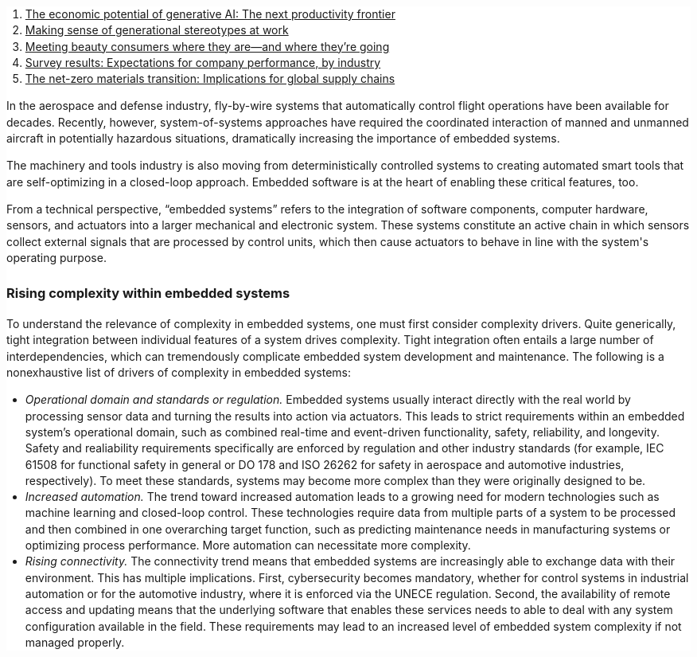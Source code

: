 1. [The economic potential of generative AI: The next productivity frontier](https://www.mckinsey.com/capabilities/mckinsey-digital/our-insights/the-economic-potential-of-generative-ai-the-next-productivity-frontier)
2. [Making sense of generational stereotypes at work](https://www.mckinsey.com/capabilities/people-and-organizational-performance/our-insights/making-sense-of-generational-stereotypes-at-work)
3. [Meeting beauty consumers where they are—and where they’re going](https://www.mckinsey.com/industries/retail/our-insights/meeting-beauty-consumers-where-they-are-and-where-theyre-going)
4. [Survey results: Expectations for company performance, by industry](https://www.mckinsey.com/capabilities/strategy-and-corporate-finance/our-insights/survey-results-expectations-for-company-performance-by-industry)
5. [The net-zero materials transition: Implications for global supply chains](https://www.mckinsey.com/industries/metals-and-mining/our-insights/the-net-zero-materials-transition-implications-for-global-supply-chains)

In the aerospace and defense industry, fly-by-wire systems that automatically control flight operations have been available for decades. Recently, however, system-of-systems approaches have required the coordinated interaction of manned and unmanned aircraft in potentially hazardous situations, dramatically increasing the importance of embedded systems.

The machinery and tools industry is also moving from deterministically controlled systems to creating automated smart tools that are self-optimizing in a closed-loop approach. Embedded software is at the heart of enabling these critical features, too.

From a technical perspective, “embedded systems” refers to the integration of software components, computer hardware, sensors, and actuators into a larger mechanical and electronic system. These systems constitute an active chain in which sensors collect external signals that are processed by control units, which then cause actuators to behave in line with the system's operating purpose.

### Rising complexity within embedded systems

To understand the relevance of complexity in embedded systems, one must first consider complexity drivers. Quite generically, tight integration between individual features of a system drives complexity. Tight integration often entails a large number of interdependencies, which can tremendously complicate embedded system development and maintenance. The following is a nonexhaustive list of drivers of complexity in embedded systems:

- *Operational domain and standards or regulation.* Embedded systems usually interact directly with the real world by processing sensor data and turning the results into action via actuators. This leads to strict requirements within an embedded system’s operational domain, such as combined real-time and event-driven functionality, safety, reliability, and longevity. Safety and realiability requirements specifically are enforced by regulation and other industry standards (for example, IEC 61508 for functional safety in general or DO 178 and ISO 26262 for safety in aerospace and automotive industries, respectively). To meet these standards, systems may become more complex than they were originally designed to be.
- *Increased automation.* The trend toward increased automation leads to a growing need for modern technologies such as machine learning and closed-loop control. These technologies require data from multiple parts of a system to be processed and then combined in one overarching target function, such as predicting maintenance needs in manufacturing systems or optimizing process performance. More automation can necessitate more complexity.
- *Rising connectivity.* The connectivity trend means that embedded systems are increasingly able to exchange data with their environment. This has multiple implications. First, cybersecurity becomes mandatory, whether for control systems in industrial automation or for the automotive industry, where it is enforced via the UNECE regulation. Second, the availability of remote access and updating means that the underlying software that enables these services needs to able to deal with any system configuration available in the field. These requirements may lead to an increased level of embedded system complexity if not managed properly.